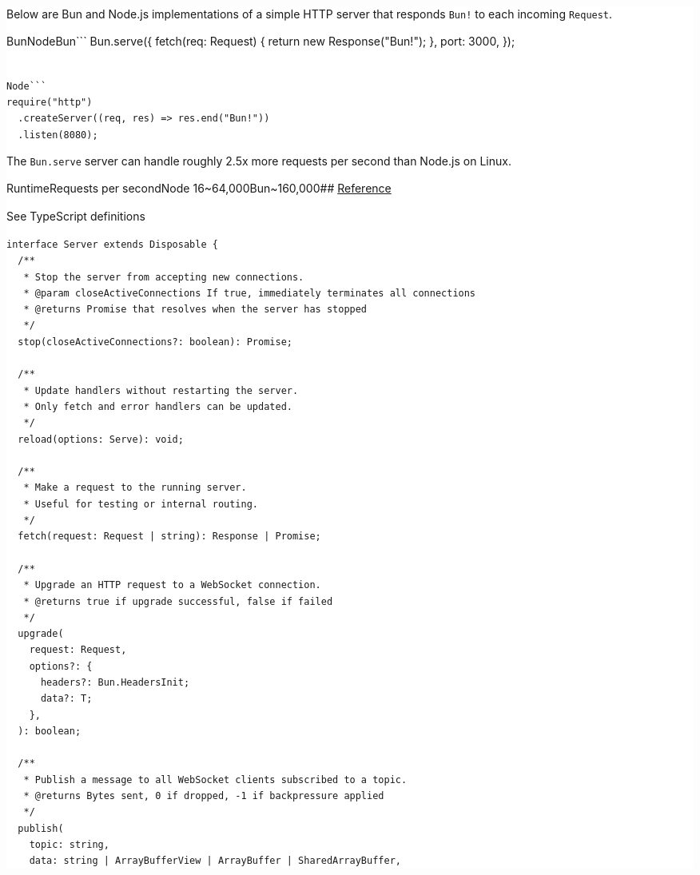 Below are Bun and Node.js implementations of a simple HTTP server that responds `Bun!` to each incoming `Request`.

BunNodeBun```
Bun.serve({
  fetch(req: Request) {
    return new Response("Bun!");
  },
  port: 3000,
});

```

Node```
require("http")
  .createServer((req, res) => res.end("Bun!"))
  .listen(8080);

```

The `Bun.serve` server can handle roughly 2.5x more requests per second than Node.js on Linux.

RuntimeRequests per secondNode 16~64,000Bun~160,000[](https://user-images.githubusercontent.com/709451/162389032-fc302444-9d03-46be-ba87-c12bd8ce89a0.png)## [Reference](#reference)

See TypeScript definitions

```
interface Server extends Disposable {
  /**
   * Stop the server from accepting new connections.
   * @param closeActiveConnections If true, immediately terminates all connections
   * @returns Promise that resolves when the server has stopped
   */
  stop(closeActiveConnections?: boolean): Promise;

  /**
   * Update handlers without restarting the server.
   * Only fetch and error handlers can be updated.
   */
  reload(options: Serve): void;

  /**
   * Make a request to the running server.
   * Useful for testing or internal routing.
   */
  fetch(request: Request | string): Response | Promise;

  /**
   * Upgrade an HTTP request to a WebSocket connection.
   * @returns true if upgrade successful, false if failed
   */
  upgrade(
    request: Request,
    options?: {
      headers?: Bun.HeadersInit;
      data?: T;
    },
  ): boolean;

  /**
   * Publish a message to all WebSocket clients subscribed to a topic.
   * @returns Bytes sent, 0 if dropped, -1 if backpressure applied
   */
  publish(
    topic: string,
    data: string | ArrayBufferView | ArrayBuffer | SharedArrayBuffer,
```